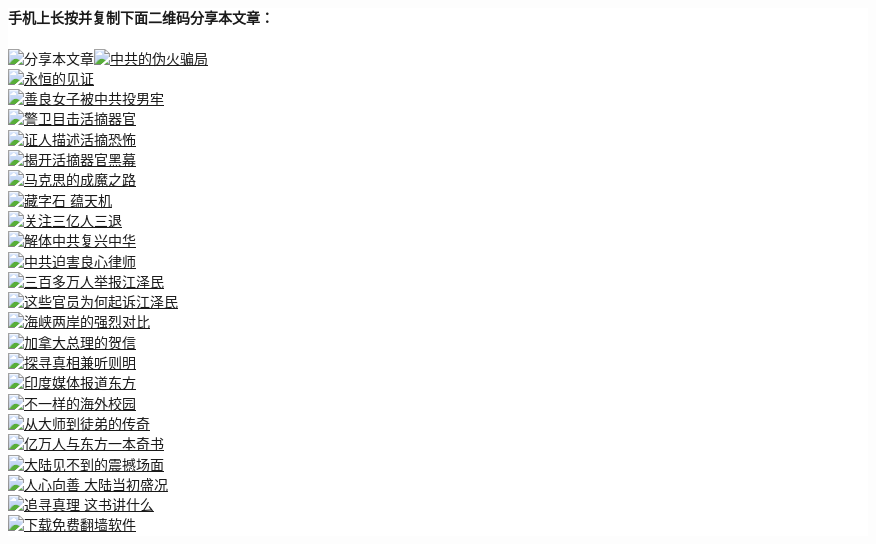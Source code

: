<strong>手机上长按并复制下面二维码分享本文章：</strong><br><br><img src="https://chart.apis.google.com/chart?cht=qr&chs=240x240&choe=UTF-8&chld=M|2&chl=https://github.com/kvokyz384/djy/blob/master/gb/9/2/22/n2438117.md%231" title="分享本文章"></td><td VALIGN=TOP><a href="https://github.com/kvokyz384/djy/blob/master/gb/16/1/21/n4622075.md?dfh#1" target="_blank"><img src="https://raw.githubusercontent.com/kvokyz384/djy/master/gb/300/wei-f1.jpg" title="中共的伪火骗局"  alt="中共的伪火骗局"></a><br><a href="https://github.com/kvokyz384/www/blob/master/README.md?dfh#9" target="_blank"><img src="https://raw.githubusercontent.com/kvokyz384/djy/master/gb/300/yong-h.jpg" title="永恒的见证"  alt="永恒的见证"></a><br><a href="https://github.com/kvokyz384/djy/blob/master/gb/13/9/29/n3974789.md?dfh#1" target="_blank"><img src="https://raw.githubusercontent.com/kvokyz384/djy/master/gb/300/shang-lnz.jpg" title="善良女子被中共投男牢"  alt="善良女子被中共投男牢"></a><br><a href="https://github.com/kvokyz384/djy/blob/master/gb/16/3/16/n4663449.md?dfh#1" target="_blank"><img src="https://raw.githubusercontent.com/kvokyz384/djy/master/gb/300/huo-z3.jpg" title="警卫目击活摘器官"  alt="警卫目击活摘器官"></a><br><a href="https://github.com/kvokyz384/djy/blob/master/gb/16/8/7/n8177641.md?dfh#1" target="_blank"><img src="https://raw.githubusercontent.com/kvokyz384/djy/master/gb/300/huo-z4.jpg" title="证人描述活摘恐怖"  alt="证人描述活摘恐怖"></a><br><a href="https://github.com/kvokyz384/djy/blob/master/gb/10/4/19/n2881569.md?dfh#1" target="_blank"><img src="https://raw.githubusercontent.com/kvokyz384/djy/master/gb/300/huo-z1.jpg" title="揭开活摘器官黑幕"  alt="揭开活摘器官黑幕"></a><br><a href="https://github.com/kvokyz384/djy/blob/master/gb/10/11/7/n3077476.md?dfh#1" target="_blank"><img src="https://raw.githubusercontent.com/kvokyz384/djy/master/gb/300/ma-ks.jpg" title="马克思的成魔之路"  alt="马克思的成魔之路"></a><br><a href="https://github.com/kvokyz384/djy/blob/master/gb/14/6/9/n4173977.md?dfh#1" target="_blank"><img src="https://raw.githubusercontent.com/kvokyz384/djy/master/gb/300/chang-zs.jpg" title="藏字石 蕴天机"  alt="藏字石 蕴天机"></a><br><a href="https://github.com/kvokyz384/djy/blob/master/gb/18/5/10/n10381511.md?dfh#1" target="_blank"><img src="https://raw.githubusercontent.com/kvokyz384/djy/master/gb/300/st1.jpg" title="关注三亿人三退"  alt="关注三亿人三退"></a><br><a href="https://github.com/kvokyz384/djy/blob/master/gb/18/3/21/n10237682.md?dfh#1" target="_blank"><img src="https://raw.githubusercontent.com/kvokyz384/djy/master/gb/300/jie-t.jpg" title="解体中共复兴中华"  alt="解体中共复兴中华"></a><br><a href="https://github.com/kvokyz384/djy/blob/master/gb/9/2/9/n2422991.md?dfh#1" target="_blank"><img src="https://raw.githubusercontent.com/kvokyz384/djy/master/gb/300/gao-zs.jpg" title="中共迫害良心律师"  alt="中共迫害良心律师"></a><br><a href="https://github.com/kvokyz384/djy/blob/master/gb/18/12/9/n10900044.md?dfh#1" target="_blank"><img src="https://raw.githubusercontent.com/kvokyz384/djy/master/gb/300/sj1.jpg" title="三百多万人举报江泽民"  alt="三百多万人举报江泽民"></a><br><a href="https://github.com/kvokyz384/djy/blob/master/gb/18/8/28/n10672014.md?dfh#1" target="_blank"><img src="https://raw.githubusercontent.com/kvokyz384/djy/master/gb/300/sj2.jpg" title="这些官员为何起诉江泽民"  alt="这些官员为何起诉江泽民"></a><br><a href="https://github.com/kvokyz384/djy/blob/master/gb/8/12/18/n2367165.md?dfh#1" target="_blank"><img src="https://raw.githubusercontent.com/kvokyz384/djy/master/gb/300/liangan.jpg" title="海峡两岸的强烈对比"  alt="海峡两岸的强烈对比"></a><br><a href="https://github.com/kvokyz384/djy/blob/master/gb/15/12/10/n4593139.md?dfh#1" target="_blank"><img src="https://raw.githubusercontent.com/kvokyz384/djy/master/gb/300/jia-ndzl.jpg" title="加拿大总理的贺信"  alt="加拿大总理的贺信"></a><br><a href="https://github.com/kvokyz384/djy/blob/master/gb/11/6/17/n3289382.md?dfh#1" target="_blank"><img src="https://raw.githubusercontent.com/kvokyz384/djy/master/gb/300/xiao-wd.jpg" title="探寻真相兼听则明"  alt="探寻真相兼听则明"></a><br><a href="https://github.com/kvokyz384/djy/blob/master/gb/18/10/27/n10812623.md?dfh#1" target="_blank"><img src="https://raw.githubusercontent.com/kvokyz384/djy/master/gb/300/yindu.jpg" title="印度媒体报道东方"  alt="印度媒体报道东方"></a><br><a href="https://github.com/kvokyz384/djy/blob/master/gb/18/6/9/n10469652.md?dfh#1" target="_blank"><img src="https://raw.githubusercontent.com/kvokyz384/djy/master/gb/300/xie-j.jpg" title="不一样的海外校园"  alt="不一样的海外校园"></a><br><a href="https://github.com/kvokyz384/djy/blob/master/gb/7/4/5/n1669415.md?dfh#1" target="_blank"><img src="https://raw.githubusercontent.com/kvokyz384/djy/master/gb/300/li-up.jpg" title="从大师到徒弟的传奇"  alt="从大师到徒弟的传奇"></a><br><a href="https://github.com/kvokyz384/djy/blob/master/gb/17/5/26/n9191512.md?dfh#1" target="_blank"><img src="https://raw.githubusercontent.com/kvokyz384/djy/master/gb/300/zfl2.jpg" title="亿万人与东方一本奇书"  alt="亿万人与东方一本奇书"></a><br><a href="https://github.com/kvokyz384/djy/blob/master/gb/13/11/27/n4020290.md?dfh#1" target="_blank"><img src="https://raw.githubusercontent.com/kvokyz384/djy/master/gb/300/zhen-h.jpg" title="大陆见不到的震撼场面"  alt="大陆见不到的震撼场面"></a><br><a href="https://github.com/kvokyz384/djy/blob/master/gb/15/7/17/n4482910.md?dfh#1" target="_blank"><img src="https://raw.githubusercontent.com/kvokyz384/djy/master/gb/300/dalu-sk.jpg" title="人心向善 大陆当初盛况"  alt="人心向善 大陆当初盛况"></a><br><a href="https://github.com/kvokyz384/djy/blob/master/gb/19/1/5/n10955468.md?dfh#1" target="_blank"><img src="https://raw.githubusercontent.com/kvokyz384/djy/master/gb/300/zfl1.jpg" title="追寻真理 这书讲什么"  alt="追寻真理 这书讲什么"></a><br><a href="https://github.com/kvokyz384/www/blob/master/README.md?dfh#1" target="_blank"><img src="https://raw.githubusercontent.com/kvokyz384/djy/master/gb/300/fq1.jpg" title="下载免费翻墙软件"  alt="下载免费翻墙软件"></a><br></td></tr></table>
